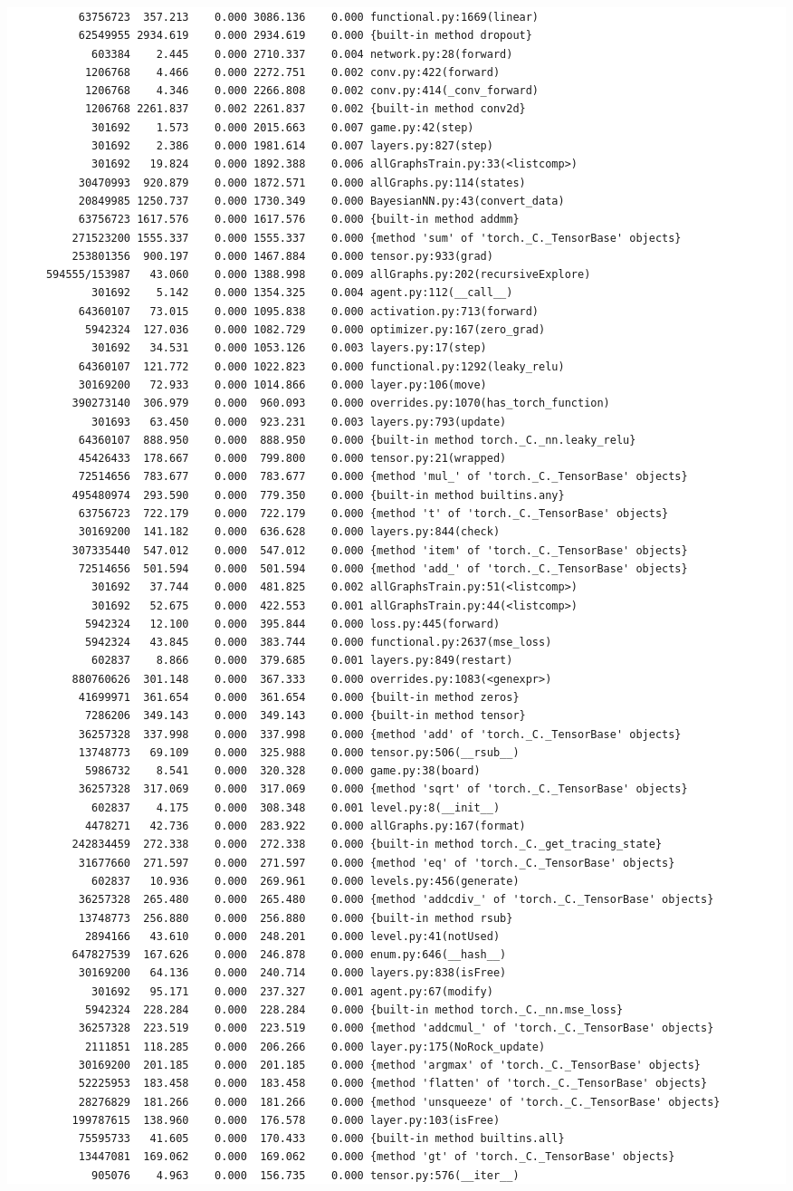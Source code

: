                63756723  357.213    0.000 3086.136    0.000 functional.py:1669(linear)
               62549955 2934.619    0.000 2934.619    0.000 {built-in method dropout}
                 603384    2.445    0.000 2710.337    0.004 network.py:28(forward)
                1206768    4.466    0.000 2272.751    0.002 conv.py:422(forward)
                1206768    4.346    0.000 2266.808    0.002 conv.py:414(_conv_forward)
                1206768 2261.837    0.002 2261.837    0.002 {built-in method conv2d}
                 301692    1.573    0.000 2015.663    0.007 game.py:42(step)
                 301692    2.386    0.000 1981.614    0.007 layers.py:827(step)
                 301692   19.824    0.000 1892.388    0.006 allGraphsTrain.py:33(<listcomp>)
               30470993  920.879    0.000 1872.571    0.000 allGraphs.py:114(states)
               20849985 1250.737    0.000 1730.349    0.000 BayesianNN.py:43(convert_data)
               63756723 1617.576    0.000 1617.576    0.000 {built-in method addmm}
              271523200 1555.337    0.000 1555.337    0.000 {method 'sum' of 'torch._C._TensorBase' objects}
              253801356  900.197    0.000 1467.884    0.000 tensor.py:933(grad)
          594555/153987   43.060    0.000 1388.998    0.009 allGraphs.py:202(recursiveExplore)
                 301692    5.142    0.000 1354.325    0.004 agent.py:112(__call__)
               64360107   73.015    0.000 1095.838    0.000 activation.py:713(forward)
                5942324  127.036    0.000 1082.729    0.000 optimizer.py:167(zero_grad)
                 301692   34.531    0.000 1053.126    0.003 layers.py:17(step)
               64360107  121.772    0.000 1022.823    0.000 functional.py:1292(leaky_relu)
               30169200   72.933    0.000 1014.866    0.000 layer.py:106(move)
              390273140  306.979    0.000  960.093    0.000 overrides.py:1070(has_torch_function)
                 301693   63.450    0.000  923.231    0.003 layers.py:793(update)
               64360107  888.950    0.000  888.950    0.000 {built-in method torch._C._nn.leaky_relu}
               45426433  178.667    0.000  799.800    0.000 tensor.py:21(wrapped)
               72514656  783.677    0.000  783.677    0.000 {method 'mul_' of 'torch._C._TensorBase' objects}
              495480974  293.590    0.000  779.350    0.000 {built-in method builtins.any}
               63756723  722.179    0.000  722.179    0.000 {method 't' of 'torch._C._TensorBase' objects}
               30169200  141.182    0.000  636.628    0.000 layers.py:844(check)
              307335440  547.012    0.000  547.012    0.000 {method 'item' of 'torch._C._TensorBase' objects}
               72514656  501.594    0.000  501.594    0.000 {method 'add_' of 'torch._C._TensorBase' objects}
                 301692   37.744    0.000  481.825    0.002 allGraphsTrain.py:51(<listcomp>)
                 301692   52.675    0.000  422.553    0.001 allGraphsTrain.py:44(<listcomp>)
                5942324   12.100    0.000  395.844    0.000 loss.py:445(forward)
                5942324   43.845    0.000  383.744    0.000 functional.py:2637(mse_loss)
                 602837    8.866    0.000  379.685    0.001 layers.py:849(restart)
              880760626  301.148    0.000  367.333    0.000 overrides.py:1083(<genexpr>)
               41699971  361.654    0.000  361.654    0.000 {built-in method zeros}
                7286206  349.143    0.000  349.143    0.000 {built-in method tensor}
               36257328  337.998    0.000  337.998    0.000 {method 'add' of 'torch._C._TensorBase' objects}
               13748773   69.109    0.000  325.988    0.000 tensor.py:506(__rsub__)
                5986732    8.541    0.000  320.328    0.000 game.py:38(board)
               36257328  317.069    0.000  317.069    0.000 {method 'sqrt' of 'torch._C._TensorBase' objects}
                 602837    4.175    0.000  308.348    0.001 level.py:8(__init__)
                4478271   42.736    0.000  283.922    0.000 allGraphs.py:167(format)
              242834459  272.338    0.000  272.338    0.000 {built-in method torch._C._get_tracing_state}
               31677660  271.597    0.000  271.597    0.000 {method 'eq' of 'torch._C._TensorBase' objects}
                 602837   10.936    0.000  269.961    0.000 levels.py:456(generate)
               36257328  265.480    0.000  265.480    0.000 {method 'addcdiv_' of 'torch._C._TensorBase' objects}
               13748773  256.880    0.000  256.880    0.000 {built-in method rsub}
                2894166   43.610    0.000  248.201    0.000 level.py:41(notUsed)
              647827539  167.626    0.000  246.878    0.000 enum.py:646(__hash__)
               30169200   64.136    0.000  240.714    0.000 layers.py:838(isFree)
                 301692   95.171    0.000  237.327    0.001 agent.py:67(modify)
                5942324  228.284    0.000  228.284    0.000 {built-in method torch._C._nn.mse_loss}
               36257328  223.519    0.000  223.519    0.000 {method 'addcmul_' of 'torch._C._TensorBase' objects}
                2111851  118.285    0.000  206.266    0.000 layer.py:175(NoRock_update)
               30169200  201.185    0.000  201.185    0.000 {method 'argmax' of 'torch._C._TensorBase' objects}
               52225953  183.458    0.000  183.458    0.000 {method 'flatten' of 'torch._C._TensorBase' objects}
               28276829  181.266    0.000  181.266    0.000 {method 'unsqueeze' of 'torch._C._TensorBase' objects}
              199787615  138.960    0.000  176.578    0.000 layer.py:103(isFree)
               75595733   41.605    0.000  170.433    0.000 {built-in method builtins.all}
               13447081  169.062    0.000  169.062    0.000 {method 'gt' of 'torch._C._TensorBase' objects}
                 905076    4.963    0.000  156.735    0.000 tensor.py:576(__iter__)